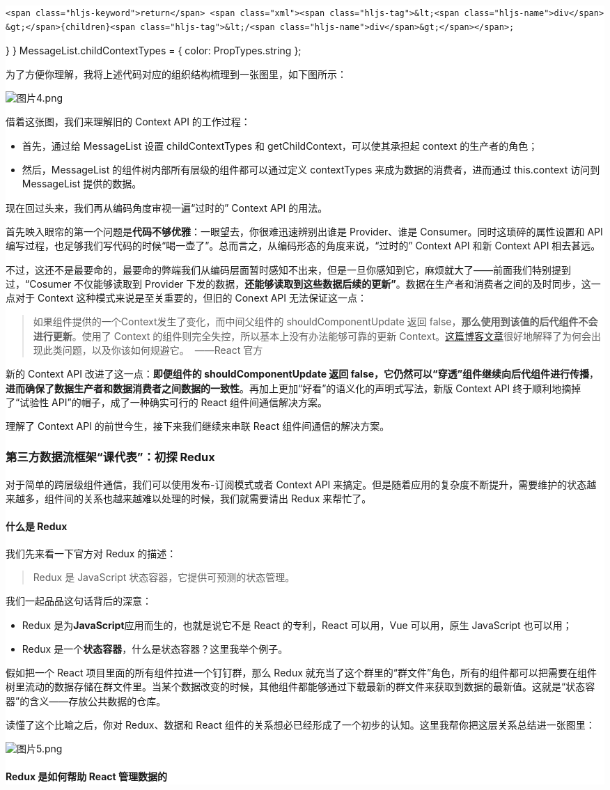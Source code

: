     <span class="hljs-keyword">return</span> <span class="xml"><span class="hljs-tag">&lt;<span class="hljs-name">div</span>&gt;</span>{children}<span class="hljs-tag">&lt;/<span class="hljs-name">div</span>&gt;</span></span>;
  }
}
MessageList.childContextTypes = {
  <span class="hljs-attr">color</span>: PropTypes.string
};
</code></pre>
<p data-nodeid="1371">为了方便你理解，我将上述代码对应的组织结构梳理到一张图里，如下图所示：</p>
<p data-nodeid="1372"><img src="https://s0.lgstatic.com/i/image/M00/62/8C/Ciqc1F-Sm8qAMOB0AAEcBeEv_vs533.png" alt="图片4.png" data-nodeid="1501"></p>
<p data-nodeid="1373">借着这张图，我们来理解旧的 Context API 的工作过程：</p>
<ul data-nodeid="1374">
<li data-nodeid="1375">
<p data-nodeid="1376">首先，通过给 MessageList 设置 childContextTypes 和 getChildContext，可以使其承担起 context 的生产者的角色；</p>
</li>
<li data-nodeid="1377">
<p data-nodeid="1378">然后，MessageList 的组件树内部所有层级的组件都可以通过定义 contextTypes 来成为数据的消费者，进而通过 this.context 访问到 MessageList 提供的数据。</p>
</li>
</ul>
<p data-nodeid="1379">现在回过头来，我们再从编码角度审视一遍“过时的” Context API 的用法。</p>
<p data-nodeid="1380">首先映入眼帘的第一个问题是<strong data-nodeid="1511">代码不够优雅</strong>：一眼望去，你很难迅速辨别出谁是 Provider、谁是 Consumer。同时这琐碎的属性设置和 API 编写过程，也足够我们写代码的时候“喝一壶了”。总而言之，从编码形态的角度来说，“过时的” Context API 和新 Context API 相去甚远。</p>
<p data-nodeid="1381">不过，这还不是最要命的，最要命的弊端我们从编码层面暂时感知不出来，但是一旦你感知到它，麻烦就大了——前面我们特别提到过，“Cosumer 不仅能够读取到 Provider 下发的数据，<strong data-nodeid="1517">还能够读取到这些数据后续的更新”</strong>。数据在生产者和消费者之间的及时同步，这一点对于 Context 这种模式来说是至关重要的，但旧的 Conext API 无法保证这一点：</p>
<blockquote data-nodeid="1382">
<p data-nodeid="1383">如果组件提供的一个Context发生了变化，而中间父组件的 shouldComponentUpdate 返回 false，<strong data-nodeid="1527">那么使用到该值的后代组件不会进行更新</strong>。使用了 Context 的组件则完全失控，所以基本上没有办法能够可靠的更新 Context。<a href="https://medium.com/@mweststrate/how-to-safely-use-react-context-b7e343eff076" data-nodeid="1525">这篇博客文章</a>很好地解释了为何会出现此类问题，以及你该如何规避它。 &nbsp;——React 官方</p>
</blockquote>
<p data-nodeid="1384">新的 Context API 改进了这一点：<strong data-nodeid="1537">即便组件的 shouldComponentUpdate 返回 false，它仍然可以“穿透”组件继续向后代组件进行传播</strong>，<strong data-nodeid="1538">进而确保了数据生产者和数据消费者之间数据的一致性</strong>。再加上更加“好看”的语义化的声明式写法，新版 Context API 终于顺利地摘掉了“试验性 API”的帽子，成了一种确实可行的 React 组件间通信解决方案。</p>
<p data-nodeid="1385">理解了 Context API 的前世今生，接下来我们继续来串联 React 组件间通信的解决方案。</p>
<h3 data-nodeid="1386">第三方数据流框架“课代表”：初探 Redux</h3>
<p data-nodeid="1387">对于简单的跨层级组件通信，我们可以使用发布-订阅模式或者 Context API 来搞定。但是随着应用的复杂度不断提升，需要维护的状态越来越多，组件间的关系也越来越难以处理的时候，我们就需要请出 Redux 来帮忙了。</p>
<h4 data-nodeid="1388">什么是 Redux</h4>
<p data-nodeid="1389">我们先来看一下官方对 Redux 的描述：</p>
<blockquote data-nodeid="1390">
<p data-nodeid="1391">Redux 是 JavaScript 状态容器，它提供可预测的状态管理。</p>
</blockquote>
<p data-nodeid="1392">我们一起品品这句话背后的深意：</p>
<ul data-nodeid="1393">
<li data-nodeid="1394">
<p data-nodeid="1395">Redux 是为<strong data-nodeid="1551">JavaScript</strong>应用而生的，也就是说它不是 React 的专利，React 可以用，Vue 可以用，原生 JavaScript 也可以用；</p>
</li>
<li data-nodeid="1396">
<p data-nodeid="1397">Redux 是一个<strong data-nodeid="1557">状态容器</strong>，什么是状态容器？这里我举个例子。</p>
</li>
</ul>
<p data-nodeid="1398">假如把一个 React 项目里面的所有组件拉进一个钉钉群，那么 Redux 就充当了这个群里的“群文件”角色，所有的组件都可以把需要在组件树里流动的数据存储在群文件里。当某个数据改变的时候，其他组件都能够通过下载最新的群文件来获取到数据的最新值。这就是“状态容器”的含义——存放公共数据的仓库。</p>
<p data-nodeid="1399">读懂了这个比喻之后，你对 Redux、数据和 React 组件的关系想必已经形成了一个初步的认知。这里我帮你把这层关系总结进一张图里：</p>
<p data-nodeid="1400"><img src="https://s0.lgstatic.com/i/image/M00/62/97/CgqCHl-Sm9qASdHXAAEjhh30y4s113.png" alt="图片5.png" data-nodeid="1562"></p>
<h4 data-nodeid="1401">Redux 是如何帮助 React 管理数据的</h4>